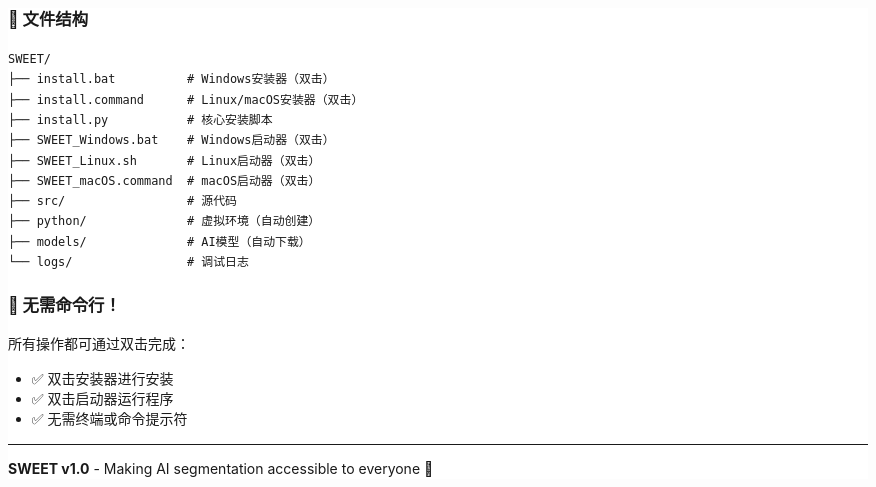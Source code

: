 ### 📁 文件结构

```
SWEET/
├── install.bat          # Windows安装器（双击）
├── install.command      # Linux/macOS安装器（双击）
├── install.py           # 核心安装脚本
├── SWEET_Windows.bat    # Windows启动器（双击）
├── SWEET_Linux.sh       # Linux启动器（双击）
├── SWEET_macOS.command  # macOS启动器（双击）
├── src/                 # 源代码
├── python/              # 虚拟环境（自动创建）
├── models/              # AI模型（自动下载）
└── logs/                # 调试日志
```

### 🚫 无需命令行！

所有操作都可通过双击完成：
- ✅ 双击安装器进行安装
- ✅ 双击启动器运行程序
- ✅ 无需终端或命令提示符

---

**SWEET v1.0** - Making AI segmentation accessible to everyone 🎉
